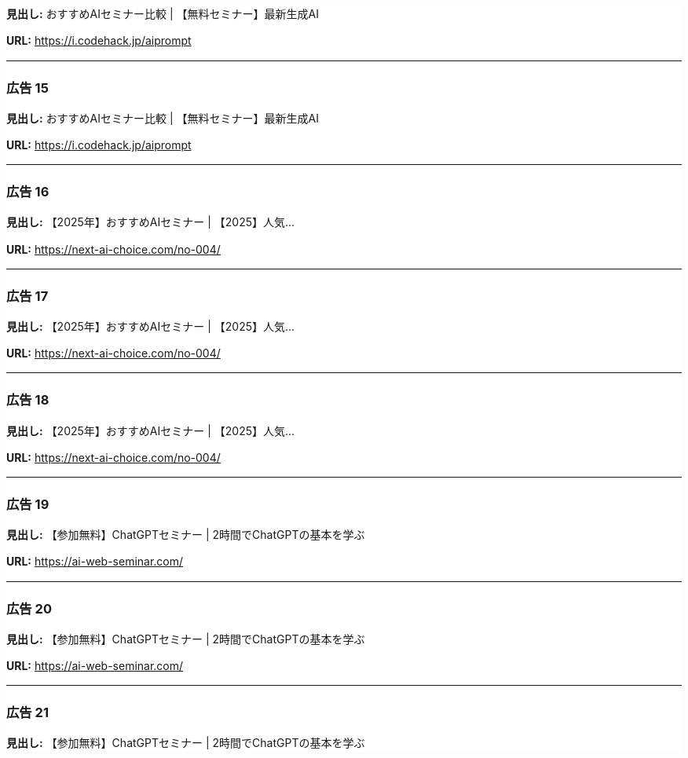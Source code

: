 **見出し:** おすすめAIセミナー比較 | 【無料セミナー】最新生成AI

**URL:** https://i.codehack.jp/aiprompt

---

### 広告 15

**見出し:** おすすめAIセミナー比較 | 【無料セミナー】最新生成AI

**URL:** https://i.codehack.jp/aiprompt

---

### 広告 16

**見出し:** 【2025年】おすすめAIセミナー | 【2025】人気...

**URL:** https://next-ai-choice.com/no-004/

---

### 広告 17

**見出し:** 【2025年】おすすめAIセミナー | 【2025】人気...

**URL:** https://next-ai-choice.com/no-004/

---

### 広告 18

**見出し:** 【2025年】おすすめAIセミナー | 【2025】人気...

**URL:** https://next-ai-choice.com/no-004/

---

### 広告 19

**見出し:** 【参加無料】ChatGPTセミナー | 2時間でChatGPTの基本を学ぶ

**URL:** https://ai-web-seminar.com/

---

### 広告 20

**見出し:** 【参加無料】ChatGPTセミナー | 2時間でChatGPTの基本を学ぶ

**URL:** https://ai-web-seminar.com/

---

### 広告 21

**見出し:** 【参加無料】ChatGPTセミナー | 2時間でChatGPTの基本を学ぶ

